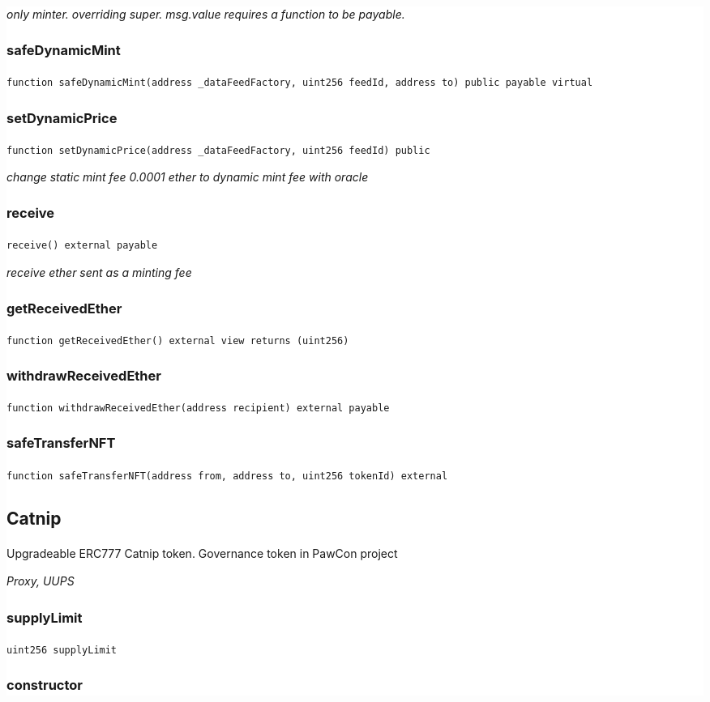 _only minter. overriding super.
msg.value requires a function to be payable._

### safeDynamicMint

```solidity
function safeDynamicMint(address _dataFeedFactory, uint256 feedId, address to) public payable virtual
```

### setDynamicPrice

```solidity
function setDynamicPrice(address _dataFeedFactory, uint256 feedId) public
```

_change static mint fee 0.0001 ether to dynamic mint fee with oracle_

### receive

```solidity
receive() external payable
```

_receive ether sent as a minting fee_

### getReceivedEther

```solidity
function getReceivedEther() external view returns (uint256)
```

### withdrawReceivedEther

```solidity
function withdrawReceivedEther(address recipient) external payable
```

### safeTransferNFT

```solidity
function safeTransferNFT(address from, address to, uint256 tokenId) external
```

## Catnip

Upgradeable ERC777 Catnip token. Governance token in PawCon project

_Proxy, UUPS_

### supplyLimit

```solidity
uint256 supplyLimit
```

### constructor
